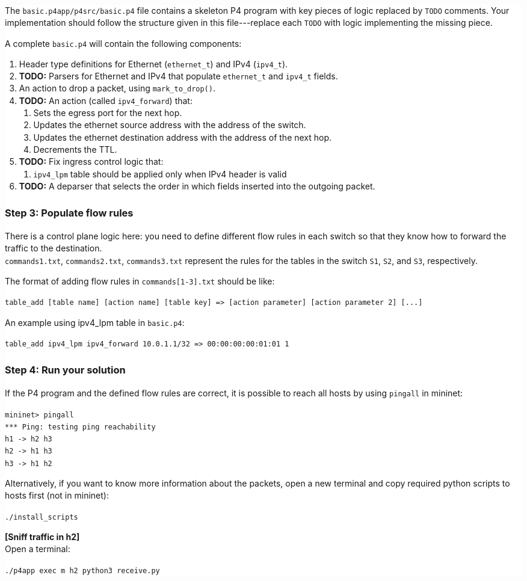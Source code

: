 The `basic.p4app/p4src/basic.p4` file contains a skeleton P4 program with key pieces of
logic replaced by `TODO` comments. Your implementation should follow
the structure given in this file---replace each `TODO` with logic
implementing the missing piece.

A complete `basic.p4` will contain the following components:

1. Header type definitions for Ethernet (`ethernet_t`) and IPv4 (`ipv4_t`).
2. **TODO:** Parsers for Ethernet and IPv4 that populate `ethernet_t` and `ipv4_t` fields.
3. An action to drop a packet, using `mark_to_drop()`.
4. **TODO:** An action (called `ipv4_forward`) that:
	1. Sets the egress port for the next hop.
	2. Updates the ethernet source address with the address of the switch.
	3. Updates the ethernet destination address with the address of the next hop.
	4. Decrements the TTL.
5. **TODO:** Fix ingress control logic that:
    1. `ipv4_lpm` table should be applied only when IPv4 header is valid
6. **TODO:** A deparser that selects the order
    in which fields inserted into the outgoing packet.

### Step 3: Populate flow rules
There is a control plane logic here: you need to define different flow rules in each switch so that they know how to forward the traffic to the destination.  
`commands1.txt`, `commands2.txt`, `commands3.txt` represent the rules for the tables in the switch `S1`, `S2`, and `S3`, respectively.

The format of adding flow rules in `commands[1-3].txt` should be like:
```
table_add [table name] [action name] [table key] => [action parameter] [action parameter 2] [...]
```
An example using ipv4_lpm table in `basic.p4`:
```
table_add ipv4_lpm ipv4_forward 10.0.1.1/32 => 00:00:00:00:01:01 1
```

### Step 4: Run your solution
If the P4 program and the defined flow rules are correct, it is possible to reach all hosts by using `pingall` in mininet:

```
mininet> pingall
*** Ping: testing ping reachability
h1 -> h2 h3
h2 -> h1 h3
h3 -> h1 h2
```

Alternatively, if you want to know more information about the packets, open a new terminal and copy required python scripts to hosts first (not in mininet):
```
./install_scripts
```
**[Sniff traffic in h2]**  
Open a terminal:
```
./p4app exec m h2 python3 receive.py
```
